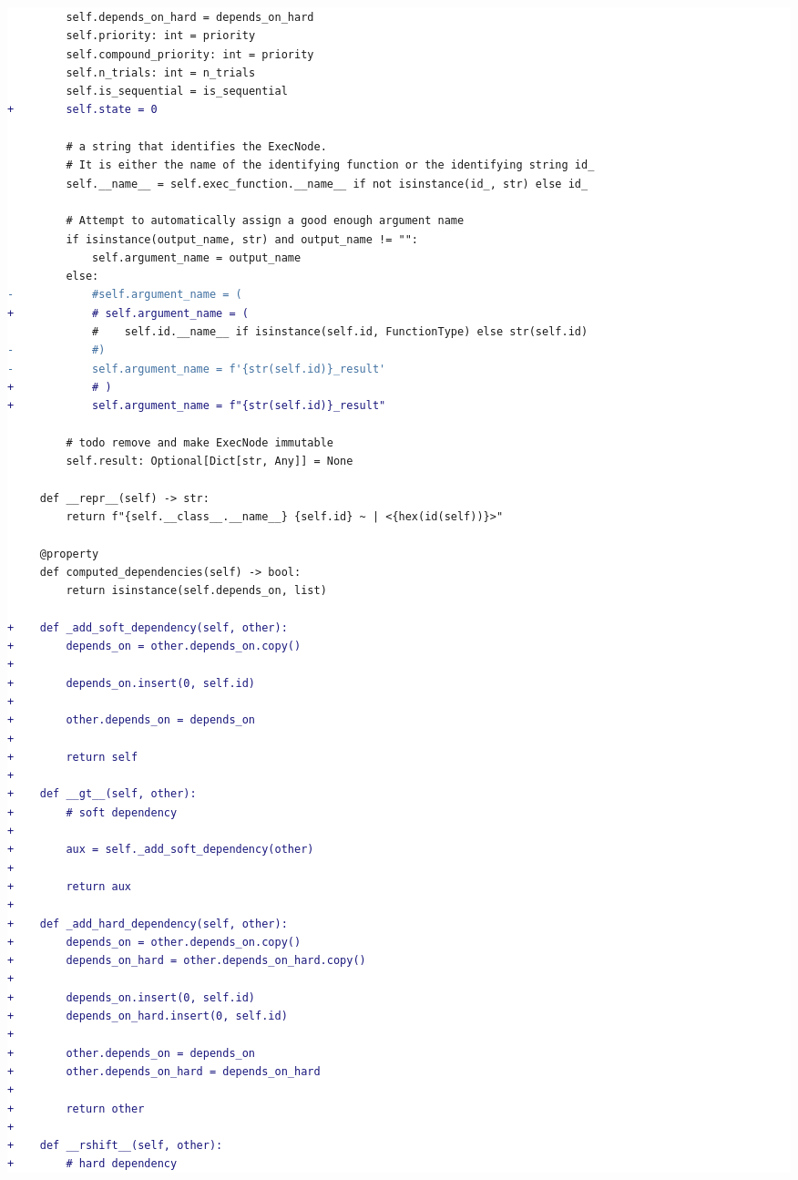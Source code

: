 ```diff
         self.depends_on_hard = depends_on_hard
         self.priority: int = priority
         self.compound_priority: int = priority
         self.n_trials: int = n_trials
         self.is_sequential = is_sequential
+        self.state = 0
 
         # a string that identifies the ExecNode.
         # It is either the name of the identifying function or the identifying string id_
         self.__name__ = self.exec_function.__name__ if not isinstance(id_, str) else id_
 
         # Attempt to automatically assign a good enough argument name
         if isinstance(output_name, str) and output_name != "":
             self.argument_name = output_name
         else:
-            #self.argument_name = (
+            # self.argument_name = (
             #    self.id.__name__ if isinstance(self.id, FunctionType) else str(self.id)
-            #)
-            self.argument_name = f'{str(self.id)}_result' 
+            # )
+            self.argument_name = f"{str(self.id)}_result"
 
         # todo remove and make ExecNode immutable
         self.result: Optional[Dict[str, Any]] = None
 
     def __repr__(self) -> str:
         return f"{self.__class__.__name__} {self.id} ~ | <{hex(id(self))}>"
 
     @property
     def computed_dependencies(self) -> bool:
         return isinstance(self.depends_on, list)
 
+    def _add_soft_dependency(self, other):
+        depends_on = other.depends_on.copy()
+
+        depends_on.insert(0, self.id)
+
+        other.depends_on = depends_on
+
+        return self
+
+    def __gt__(self, other):
+        # soft dependency
+
+        aux = self._add_soft_dependency(other)
+
+        return aux
+
+    def _add_hard_dependency(self, other):
+        depends_on = other.depends_on.copy()
+        depends_on_hard = other.depends_on_hard.copy()
+
+        depends_on.insert(0, self.id)
+        depends_on_hard.insert(0, self.id)
+
+        other.depends_on = depends_on
+        other.depends_on_hard = depends_on_hard
+
+        return other
+
+    def __rshift__(self, other):
+        # hard dependency
```